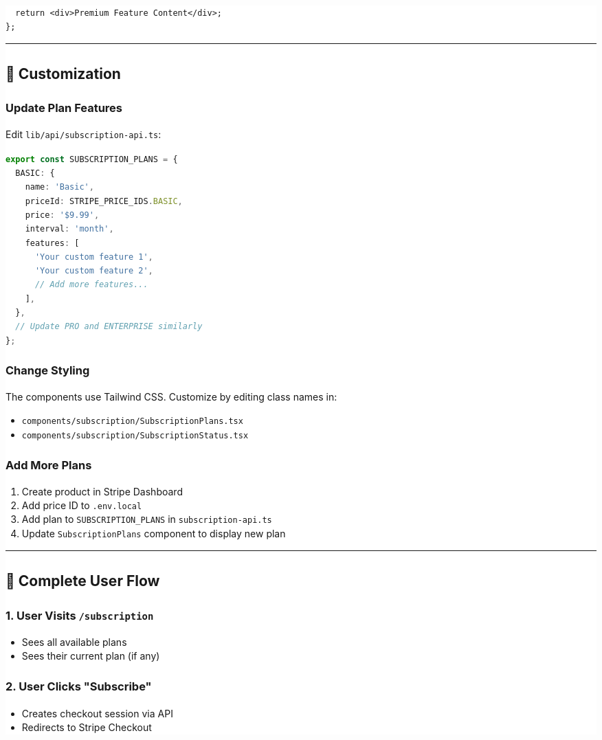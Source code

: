 ```tsx
  return <div>Premium Feature Content</div>;
};
```

---

## 🎨 Customization

### Update Plan Features

Edit `lib/api/subscription-api.ts`:

```typescript
export const SUBSCRIPTION_PLANS = {
  BASIC: {
    name: 'Basic',
    priceId: STRIPE_PRICE_IDS.BASIC,
    price: '$9.99',
    interval: 'month',
    features: [
      'Your custom feature 1',
      'Your custom feature 2',
      // Add more features...
    ],
  },
  // Update PRO and ENTERPRISE similarly
};
```

### Change Styling

The components use Tailwind CSS. Customize by editing class names in:
- `components/subscription/SubscriptionPlans.tsx`
- `components/subscription/SubscriptionStatus.tsx`

### Add More Plans

1. Create product in Stripe Dashboard
2. Add price ID to `.env.local`
3. Add plan to `SUBSCRIPTION_PLANS` in `subscription-api.ts`
4. Update `SubscriptionPlans` component to display new plan

---

## 🔄 Complete User Flow

### 1. User Visits `/subscription`
- Sees all available plans
- Sees their current plan (if any)

### 2. User Clicks "Subscribe"
- Creates checkout session via API
- Redirects to Stripe Checkout
